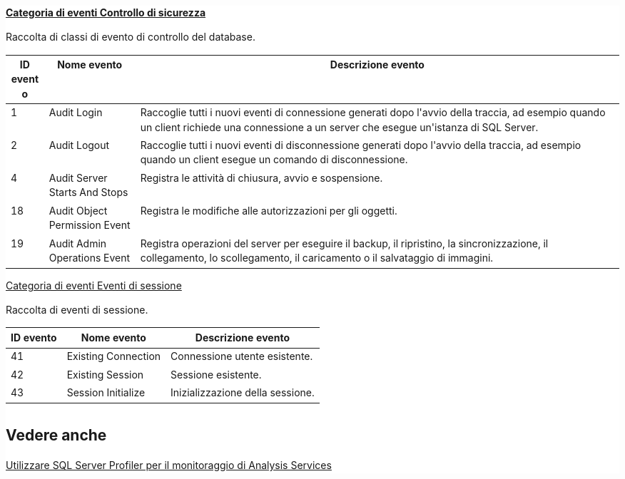  **[Categoria di eventi Controllo di sicurezza](../../analysis-services/trace-events/security-audit-event-category.md)**  
  
 Raccolta di classi di evento di controllo del database.  
  
|**ID evento**|**Nome evento**|**Descrizione evento**|  
|------------------|--------------------|---------------------------|  
|1|Audit Login|Raccoglie tutti i nuovi eventi di connessione generati dopo l'avvio della traccia, ad esempio quando un client richiede una connessione a un server che esegue un'istanza di SQL Server.|  
|2|Audit Logout|Raccoglie tutti i nuovi eventi di disconnessione generati dopo l'avvio della traccia, ad esempio quando un client esegue un comando di disconnessione.|  
|4|Audit Server Starts And Stops|Registra le attività di chiusura, avvio e sospensione.|  
|18|Audit Object Permission Event|Registra le modifiche alle autorizzazioni per gli oggetti.|  
|19|Audit Admin Operations Event|Registra operazioni del server per eseguire il backup, il ripristino, la sincronizzazione, il collegamento, lo scollegamento, il caricamento o il salvataggio di immagini.|  
  
 [Categoria di eventi Eventi di sessione](../../analysis-services/trace-events/session-events-event-category.md)  
  
 Raccolta di eventi di sessione.  
  
|**ID evento**|**Nome evento**|**Descrizione evento**|  
|------------------|--------------------|---------------------------|  
|41|Existing Connection|Connessione utente esistente.|  
|42|Existing Session|Sessione esistente.|  
|43|Session Initialize|Inizializzazione della sessione.|  
  
## <a name="see-also"></a>Vedere anche  
 [Utilizzare SQL Server Profiler per il monitoraggio di Analysis Services](../../analysis-services/instances/use-sql-server-profiler-to-monitor-analysis-services.md)  
  
  


